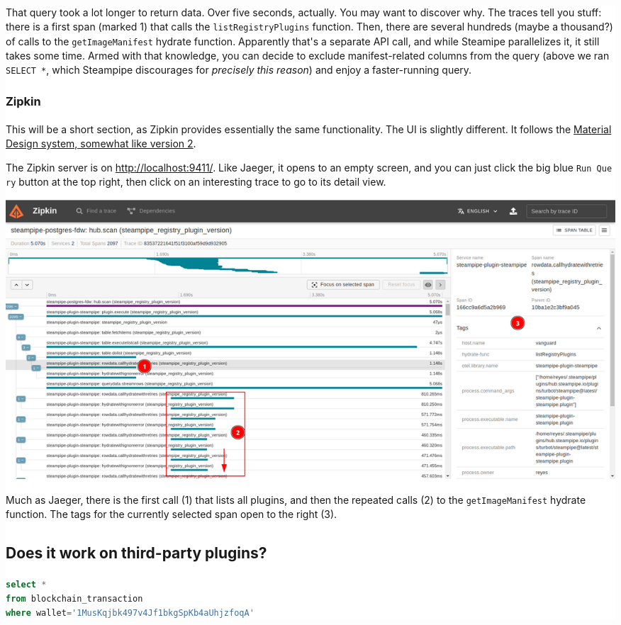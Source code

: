 That query took a lot longer to return data. Over five seconds, actually. You may want to discover why. The traces tell you stuff: there is a first span (marked 1) that calls the `listRegistryPlugins` function. Then, there are several hundreds (maybe a thousand?) of calls to the `getImageManifest` hydrate function. Apparently that's a separate API call, and while Steamipe parallelizes it, it still takes some time. Armed with that knowledge, you can decide to exclude manifest-related columns from the query (above we ran `SELECT *`, which Steampipe discourages for _precisely this reason_) and enjoy a faster-running query.

### Zipkin

This will be a short section, as Zipkin provides essentially the same functionality. The UI is slightly different. It follows the [Material Design system, somewhat like version 2](https://m2.material.io/).

The Zipkin server is on <http://localhost:9411/>. Like Jaeger, it opens to an empty screen, and you can just click the big blue `Run Query` button at the top right, then click on an interesting trace to go to its detail view.

![a Zipkin screenshot, showing the same trace](./images/5.png)

Much as Jaeger, there is the first call (1) that lists all plugins, and then the repeated calls (2) to the `getImageManifest` hydrate function. The tags for the currently selected span open to the right (3).

## Does it work on third-party plugins?

```sql
select * 
from blockchain_transaction 
where wallet='1MusKqjbk497v4Jf1bkgSpKb4aUhjzfoqA'
```
